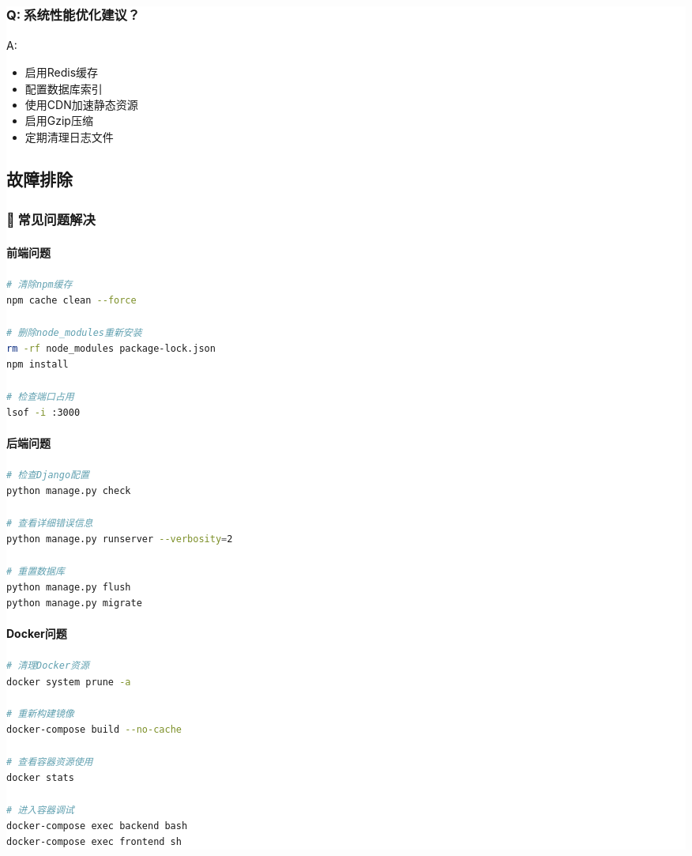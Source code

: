 ### Q: 系统性能优化建议？
A: 
- 启用Redis缓存
- 配置数据库索引
- 使用CDN加速静态资源
- 启用Gzip压缩
- 定期清理日志文件

## 故障排除

### 🔧 常见问题解决

#### 前端问题
```bash
# 清除npm缓存
npm cache clean --force

# 删除node_modules重新安装
rm -rf node_modules package-lock.json
npm install

# 检查端口占用
lsof -i :3000
```

#### 后端问题
```bash
# 检查Django配置
python manage.py check

# 查看详细错误信息
python manage.py runserver --verbosity=2

# 重置数据库
python manage.py flush
python manage.py migrate
```

#### Docker问题
```bash
# 清理Docker资源
docker system prune -a

# 重新构建镜像
docker-compose build --no-cache

# 查看容器资源使用
docker stats

# 进入容器调试
docker-compose exec backend bash
docker-compose exec frontend sh
```
